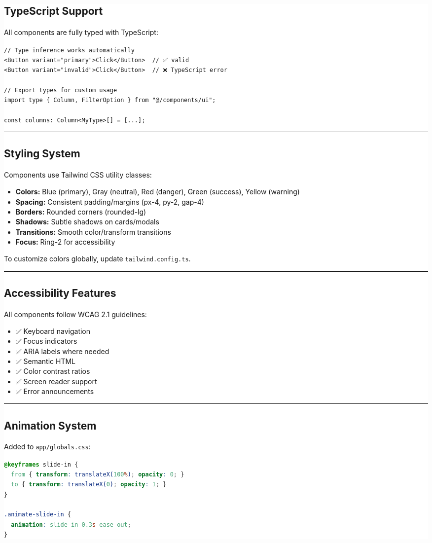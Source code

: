 
## TypeScript Support

All components are fully typed with TypeScript:

```tsx
// Type inference works automatically
<Button variant="primary">Click</Button>  // ✅ valid
<Button variant="invalid">Click</Button>  // ❌ TypeScript error

// Export types for custom usage
import type { Column, FilterOption } from "@/components/ui";

const columns: Column<MyType>[] = [...];
```

---

## Styling System

Components use Tailwind CSS utility classes:

- **Colors:** Blue (primary), Gray (neutral), Red (danger), Green (success), Yellow (warning)
- **Spacing:** Consistent padding/margins (px-4, py-2, gap-4)
- **Borders:** Rounded corners (rounded-lg)
- **Shadows:** Subtle shadows on cards/modals
- **Transitions:** Smooth color/transform transitions
- **Focus:** Ring-2 for accessibility

To customize colors globally, update `tailwind.config.ts`.

---

## Accessibility Features

All components follow WCAG 2.1 guidelines:

- ✅ Keyboard navigation
- ✅ Focus indicators
- ✅ ARIA labels where needed
- ✅ Semantic HTML
- ✅ Color contrast ratios
- ✅ Screen reader support
- ✅ Error announcements

---

## Animation System

Added to `app/globals.css`:

```css
@keyframes slide-in {
  from { transform: translateX(100%); opacity: 0; }
  to { transform: translateX(0); opacity: 1; }
}

.animate-slide-in {
  animation: slide-in 0.3s ease-out;
}
```
